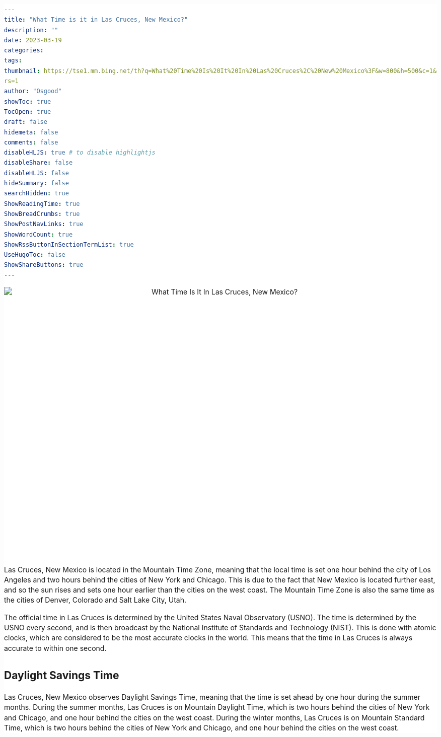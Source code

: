 ```yaml
---
title: "What Time is it in Las Cruces, New Mexico?"
description: ""
date: 2023-03-19
categories: 
tags: 
thumbnail: https://tse1.mm.bing.net/th?q=What%20Time%20Is%20It%20In%20Las%20Cruces%2C%20New%20Mexico%3F&w=800&h=500&c=1&rs=1
author: "Osgood"
showToc: true
TocOpen: true
draft: false
hidemeta: false
comments: false
disableHLJS: true # to disable highlightjs
disableShare: false
disableHLJS: false
hideSummary: false
searchHidden: true
ShowReadingTime: true
ShowBreadCrumbs: true
ShowPostNavLinks: true
ShowWordCount: true
ShowRssButtonInSectionTermList: true
UseHugoToc: false
ShowShareButtons: true
---
```


<center>
	<img src="https://tse1.mm.bing.net/th?q=What%20Time%20Is%20It%20In%20Las%20Cruces%2C%20New%20Mexico%3F&w=800&h=500&c=1&rs=1" alt="What Time Is It In Las Cruces, New Mexico?" width="800" height="500" style="display: block; width: 100%; height: auto">
</center>

<p>Las Cruces, New Mexico is located in the Mountain Time Zone, meaning that the local time is set one hour behind the city of Los Angeles and two hours behind the cities of New York and Chicago. This is due to the fact that New Mexico is located further east, and so the sun rises and sets one hour earlier than the cities on the west coast. The Mountain Time Zone is also the same time as the cities of Denver, Colorado and Salt Lake City, Utah.</p>

<p>The official time in Las Cruces is determined by the United States Naval Observatory (USNO). The time is determined by the USNO every second, and is then broadcast by the National Institute of Standards and Technology (NIST). This is done with atomic clocks, which are considered to be the most accurate clocks in the world. This means that the time in Las Cruces is always accurate to within one second.</p>

<h2>Daylight Savings Time</h2>

<p>Las Cruces, New Mexico observes Daylight Savings Time, meaning that the time is set ahead by one hour during the summer months. During the summer months, Las Cruces is on Mountain Daylight Time, which is two hours behind the cities of New York and Chicago, and one hour behind the cities on the west coast. During the winter months, Las Cruces is on Mountain Standard Time, which is two hours behind the cities of New York and Chicago, and one hour behind the cities on the west coast.</p>
